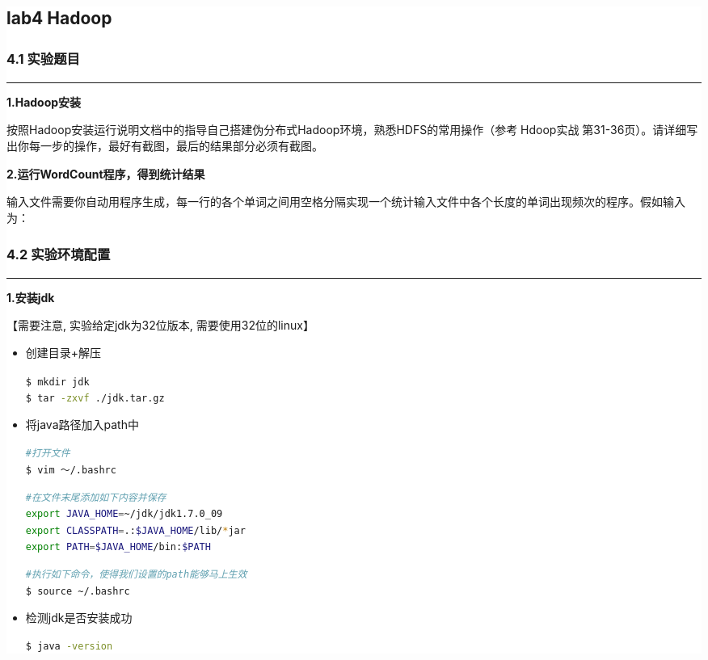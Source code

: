

## lab4  Hadoop



### 4.1 实验题目

------

**1.Hadoop安装**

按照Hadoop安装运行说明文档中的指导自己搭建伪分布式Hadoop环境，熟悉HDFS的常用操作（参考 Hdoop实战 第31-36页）。请详细写出你每一步的操作，最好有截图，最后的结果部分必须有截图。

**2.运行WordCount程序，得到统计结果**

输入文件需要你自动用程序生成，每一行的各个单词之间用空格分隔实现一个统计输入文件中各个长度的单词出现频次的程序。假如输入为：



### 4.2 实验环境配置

****

**1.安装jdk**

【需要注意, 实验给定jdk为32位版本, 需要使用32位的linux】

- 创建目录+解压

  ```bash
  $ mkdir jdk
  $ tar -zxvf ./jdk.tar.gz 
  ```

- 将java路径加入path中

  ```bash
  #打开文件
  $ vim ～/.bashrc 
  ```

  ```bash
  #在文件末尾添加如下内容并保存
  export JAVA_HOME=~/jdk/jdk1.7.0_09
  export CLASSPATH=.:$JAVA_HOME/lib/*jar
  export PATH=$JAVA_HOME/bin:$PATH
  ```

  ```bash
  #执行如下命令，使得我们设置的path能够马上生效
  $ source ~/.bashrc
  ```

- 检测jdk是否安装成功

  ```bash
  $ java -version
  ```
